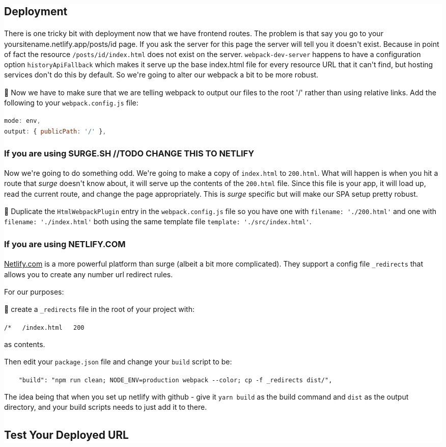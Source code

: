 ## Deployment

There is one tricky bit with deployment now that we have frontend routes.  The problem is that say you go to your yoursitename.netlify.app/posts/id page. If you ask the server for this page the server will tell you it doesn't exist. Because in point of fact the resource `/posts/id/index.html` does not exist on the server.  `webpack-dev-server` happens to have a configuration option `historyApiFallback` which makes it serve up the base index.html file for every resource URL that it can't find, but hosting services don't do this by default. So we're going to alter our webpack a bit to be more robust.

🚀 Now we have to make sure that we are telling webpack to output our files to the root '/' rather than using relative links. Add the following to your `webpack.config.js` file:

```javascript
mode: env,
output: { publicPath: '/' },
```

### If you are using SURGE.SH  //TODO CHANGE THIS TO NETLIFY

Now we're going to do something odd. We're going to make a copy of `index.html` to `200.html`.  What will happen is when you hit a route that *surge* doesn't know about, it will serve up the contents of the `200.html` file. Since this file is your app, it will load up, read the current route, and change the page appropriately. This is *surge* specific but will make our SPA setup pretty robust.

🚀 Duplicate the `HtmlWebpackPlugin` entry in the `webpack.config.js` file so you have one with `filename: './200.html'` and one with `filename: './index.html'` both using the same template file `template: './src/index.html'`.


### If you are using NETLIFY.COM

[Netlify.com](http://netlify.com) is a more powerful platform than surge (albeit a bit more complicated).  They support a config file `_redirects` that allows you to create any number url redirect rules. 

For our purposes: 

🚀 create a `_redirects` file in the root of your project with:

```
/*   /index.html   200
```

as contents. 

Then edit your `package.json` file and change your `build` script to be:

```
    "build": "npm run clean; NODE_ENV=production webpack --color; cp -f _redirects dist/",
```

The idea being that when you set up netlify with github - give it `yarn build` as the build command and `dist` as the output directory, and your build scripts needs to just add it to there. 


## Test Your Deployed URL
